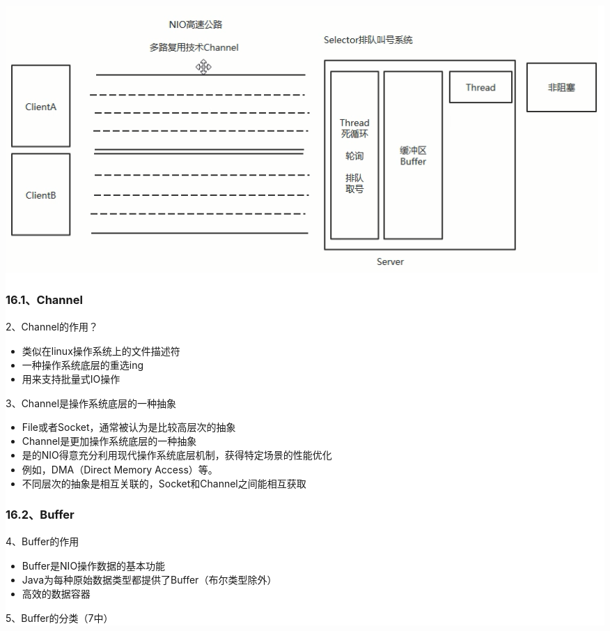 <img src="https://raw.githubusercontent.com/yulongshuai878/myTechnology/master/pic/08.JAVA%E5%9F%BA%E7%A1%80/01.JavaIO/NIO%E7%BB%84%E6%88%90.png" />

### 16.1、Channel

2、Channel的作用？

- 类似在linux操作系统上的文件描述符
- 一种操作系统底层的重选ing
- 用来支持批量式IO操作

3、Channel是操作系统底层的一种抽象

- File或者Socket，通常被认为是比较高层次的抽象
- Channel是更加操作系统底层的一种抽象
- 是的NIO得意充分利用现代操作系统底层机制，获得特定场景的性能优化
- 例如，DMA（Direct Memory Access）等。
- 不同层次的抽象是相互关联的，Socket和Channel之间能相互获取

### 16.2、Buffer

4、Buffer的作用

- Buffer是NIO操作数据的基本功能
- Java为每种原始数据类型都提供了Buffer（布尔类型除外）
- 高效的数据容器

5、Buffer的分类（7中）
